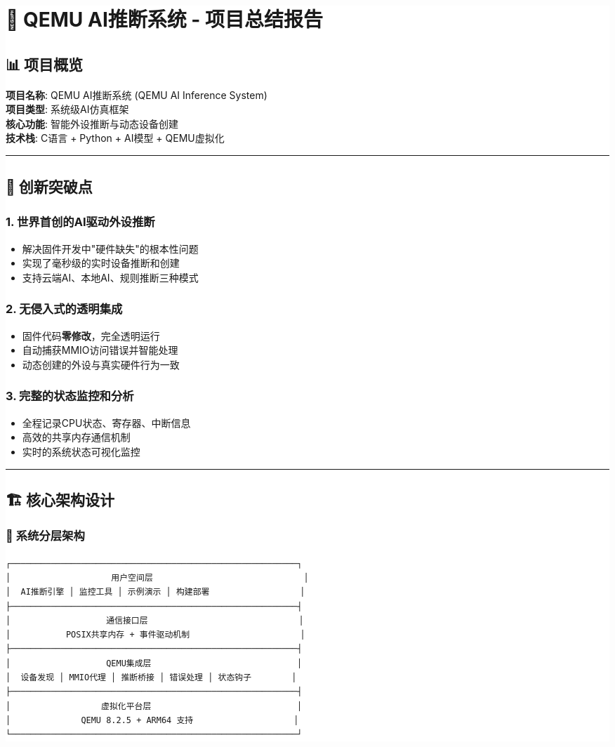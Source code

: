 # 🎯 QEMU AI推断系统 - 项目总结报告

## 📊 项目概览

**项目名称**: QEMU AI推断系统 (QEMU AI Inference System)  
**项目类型**: 系统级AI仿真框架  
**核心功能**: 智能外设推断与动态设备创建  
**技术栈**: C语言 + Python + AI模型 + QEMU虚拟化  

---

## 🚀 创新突破点

### 1. **世界首创的AI驱动外设推断**
- 解决固件开发中"硬件缺失"的根本性问题
- 实现了毫秒级的实时设备推断和创建
- 支持云端AI、本地AI、规则推断三种模式

### 2. **无侵入式的透明集成**
- 固件代码**零修改**，完全透明运行
- 自动捕获MMIO访问错误并智能处理
- 动态创建的外设与真实硬件行为一致

### 3. **完整的状态监控和分析**
- 全程记录CPU状态、寄存器、中断信息
- 高效的共享内存通信机制
- 实时的系统状态可视化监控

---

## 🏗️ 核心架构设计

### 🔧 **系统分层架构**

```
┌─────────────────────────────────────────────────────────┐
│                    用户空间层                              │
│  AI推断引擎 │ 监控工具 │ 示例演示 │ 构建部署                  │
├─────────────────────────────────────────────────────────┤
│                   通信接口层                              │
│           POSIX共享内存 + 事件驱动机制                      │
├─────────────────────────────────────────────────────────┤
│                   QEMU集成层                             │
│  设备发现 │ MMIO代理 │ 推断桥接 │ 错误处理 │ 状态钩子        │
├─────────────────────────────────────────────────────────┤
│                  虚拟化平台层                             │
│              QEMU 8.2.5 + ARM64 支持                    │
└─────────────────────────────────────────────────────────┘
```
